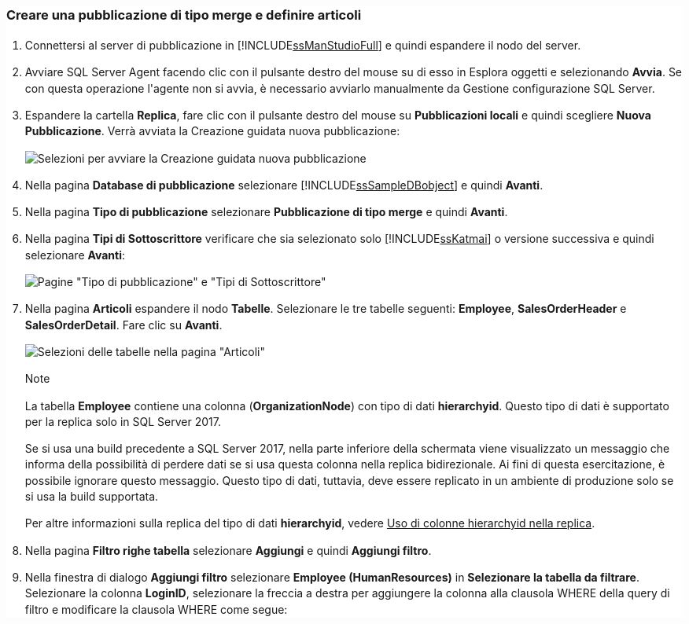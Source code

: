### <a name="create-merge-publication-and-define-articles"></a>Creare una pubblicazione di tipo merge e definire articoli  
  
1. Connettersi al server di pubblicazione in [!INCLUDE[ssManStudioFull](../../includes/ssmanstudiofull-md.md)] e quindi espandere il nodo del server.  
  
2. Avviare SQL Server Agent facendo clic con il pulsante destro del mouse su di esso in Esplora oggetti e selezionando **Avvia**. Se con questa operazione l'agente non si avvia, è necessario avviarlo manualmente da Gestione configurazione SQL Server.  
3. Espandere la cartella **Replica**, fare clic con il pulsante destro del mouse su **Pubblicazioni locali** e quindi scegliere **Nuova Pubblicazione**. Verrà avviata la Creazione guidata nuova pubblicazione:  

   ![Selezioni per avviare la Creazione guidata nuova pubblicazione](media/tutorial-replicating-data-between-continuously-connected-servers/newpublication.png)
  
3. Nella pagina **Database di pubblicazione** selezionare [!INCLUDE[ssSampleDBobject](../../includes/sssampledbobject-md.md)] e quindi **Avanti**. 

      
4. Nella pagina **Tipo di pubblicazione** selezionare **Pubblicazione di tipo merge** e quindi **Avanti**.  
   
5. Nella pagina **Tipi di Sottoscrittore** verificare che sia selezionato solo [!INCLUDE[ssKatmai](../../includes/sskatmai-md.md)] o versione successiva e quindi selezionare **Avanti**: 

    ![Pagine "Tipo di pubblicazione" e "Tipi di Sottoscrittore"](media/tutorial-replicating-data-with-mobile-clients/mergerpl.png)
  
   
6. Nella pagina **Articoli** espandere il nodo **Tabelle**. Selezionare le tre tabelle seguenti: **Employee**, **SalesOrderHeader** e **SalesOrderDetail**. Fare clic su **Avanti**.  

   ![Selezioni delle tabelle nella pagina "Articoli"](media/tutorial-replicating-data-with-mobile-clients/mergearticles.png)

   >[!NOTE]
   > La tabella **Employee** contiene una colonna (**OrganizationNode**) con tipo di dati **hierarchyid**. Questo tipo di dati è supportato per la replica solo in SQL Server 2017. 
   >
   > Se si usa una build precedente a SQL Server 2017, nella parte inferiore della schermata viene visualizzato un messaggio che informa della possibilità di perdere dati se si usa questa colonna nella replica bidirezionale. Ai fini di questa esercitazione, è possibile ignorare questo messaggio. Questo tipo di dati, tuttavia, deve essere replicato in un ambiente di produzione solo se si usa la build supportata.
   > 
   > Per altre informazioni sulla replica del tipo di dati **hierarchyid**, vedere [Uso di colonne hierarchyid nella replica](https://docs.microsoft.com/sql/t-sql/data-types/hierarchyid-data-type-method-reference#using-hierarchyid-columns-in-replicated-tables).
    
  
7. Nella pagina **Filtro righe tabella** selezionare **Aggiungi** e quindi **Aggiungi filtro**.  
  
8. Nella finestra di dialogo **Aggiungi filtro** selezionare **Employee (HumanResources)** in **Selezionare la tabella da filtrare**. Selezionare la colonna **LoginID**, selezionare la freccia a destra per aggiungere la colonna alla clausola WHERE della query di filtro e modificare la clausola WHERE come segue:  
  